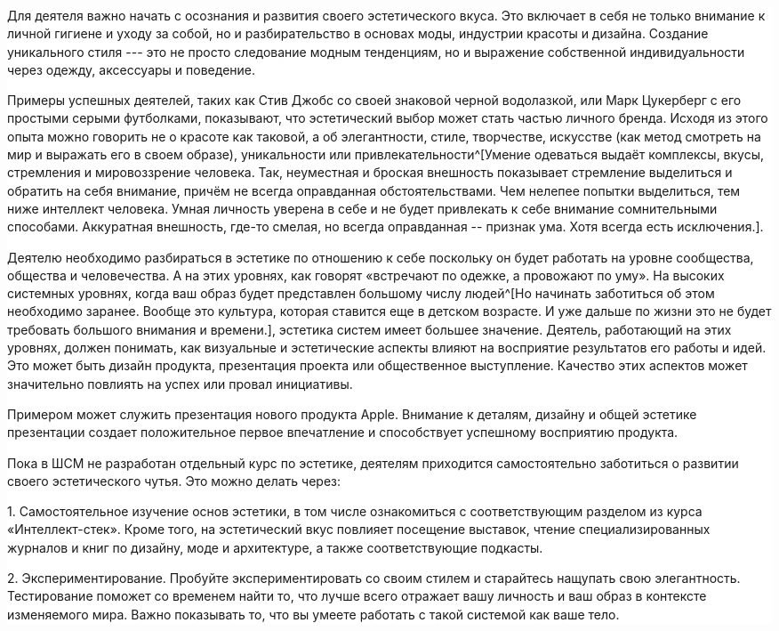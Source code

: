 Для деятеля важно начать с осознания и развития своего эстетического
вкуса. Это включает в себя не только внимание к личной гигиене и уходу
за собой, но и разбирательство в основах моды, индустрии красоты и
дизайна. Создание уникального стиля --- это не просто следование модным
тенденциям, но и выражение собственной индивидуальности через одежду,
аксессуары и поведение.

Примеры успешных деятелей, таких как Стив Джобс со своей знаковой черной
водолазкой, или Марк Цукерберг с его простыми серыми футболками,
показывают, что эстетический выбор может стать частью личного бренда.
Исходя из этого опыта можно говорить не о красоте как таковой, а об
элегантности, стиле, творчестве, искусстве (как метод смотреть на мир и
выражать его в своем образе), уникальности или
привлекательности^[Умение одеваться выдаёт комплексы,
вкусы, стремления и мировоззрение человека. Так, неуместная и броская
внешность показывает стремление выделиться и обратить на себя внимание,
причём не всегда оправданная обстоятельствами. Чем нелепее попытки
выделиться, тем ниже интеллект человека. Умная личность уверена в себе и
не будет привлекать к себе внимание сомнительными способами. Аккуратная
внешность, где-то смелая, но всегда оправданная -- признак ума. Хотя
всегда есть исключения.].

Деятелю необходимо разбираться в эстетике по отношению к себе поскольку
он будет работать на уровне сообщества, общества и человечества. А на
этих уровнях, как говорят «встречают по одежке, а провожают по уму». На
высоких системных уровнях, когда ваш образ будет представлен большому
числу людей^[Но начинать заботиться об этом необходимо
заранее. Вообще это культура, которая ставится еще в детском возрасте. И
уже дальше по жизни это не будет требовать большого внимания и
времени.], эстетика систем имеет большее значение.
Деятель, работающий на этих уровнях, должен понимать, как визуальные и
эстетические аспекты влияют на восприятие результатов его работы и идей.
Это может быть дизайн продукта, презентация проекта или общественное
выступление. Качество этих аспектов может значительно повлиять на успех
или провал инициативы.

Примером может служить презентация нового продукта Apple. Внимание к
деталям, дизайну и общей эстетике презентации создает положительное
первое впечатление и способствует успешному восприятию продукта.

Пока в ШСМ не разработан отдельный курс по эстетике, деятелям приходится
самостоятельно заботиться о развитии своего эстетического чутья. Это
можно делать через:

1\. Самостоятельное изучение основ эстетики, в том числе ознакомиться с
соответствующим разделом из курса «Интеллект-стек». Кроме того, на
эстетический вкус повлияет посещение выставок, чтение специализированных
журналов и книг по дизайну, моде и архитектуре, а также соответствующие
подкасты.

2\. Экспериментирование. Пробуйте экспериментировать со своим стилем и
старайтесь нащупать свою элегантность. Тестирование поможет со временем
найти то, что лучше всего отражает вашу личность и ваш образ в контексте
изменяемого мира. Важно показывать то, что вы умеете работать с такой
системой как ваше тело.
